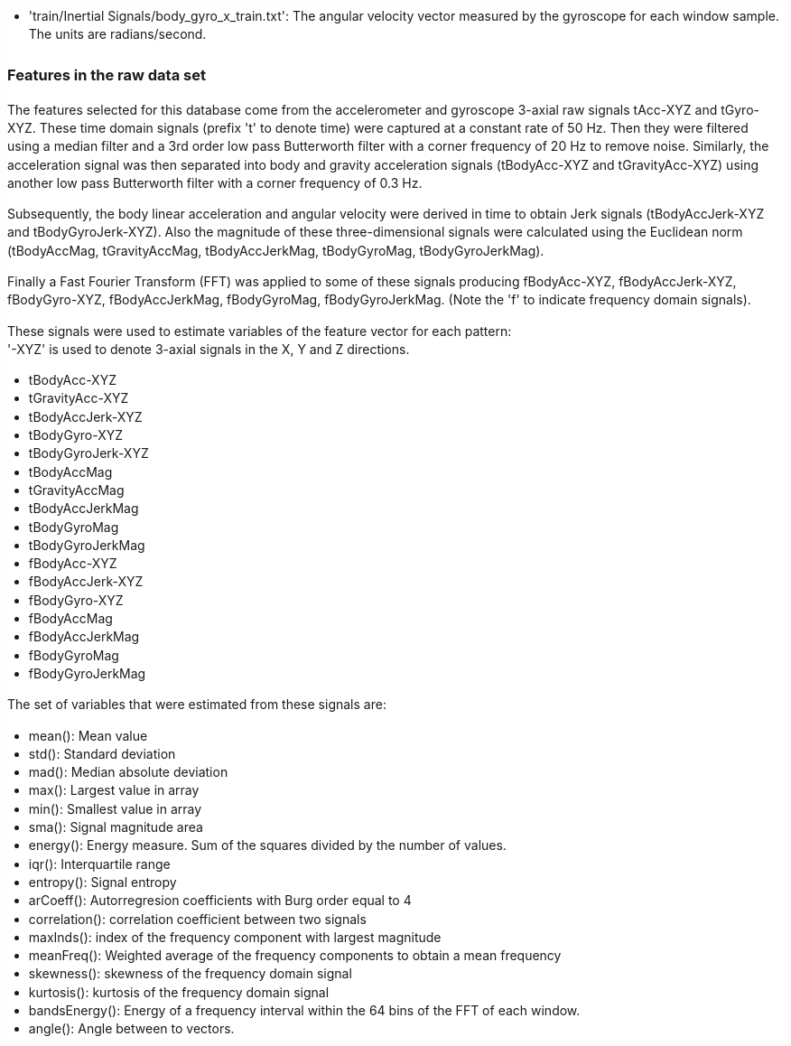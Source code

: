 - 'train/Inertial Signals/body_gyro_x_train.txt': The angular velocity vector measured by the gyroscope for each window sample. The units are radians/second. 

### Features in the raw data set

The features selected for this database come from the accelerometer and gyroscope 3-axial raw signals tAcc-XYZ and tGyro-XYZ. These time domain signals (prefix 't' to denote time) were captured at a constant rate of 50 Hz. Then they were filtered using a median filter and a 3rd order low pass Butterworth filter with a corner frequency of 20 Hz to remove noise. Similarly, the acceleration signal was then separated into body and gravity acceleration signals (tBodyAcc-XYZ and tGravityAcc-XYZ) using another low pass Butterworth filter with a corner frequency of 0.3 Hz. 

Subsequently, the body linear acceleration and angular velocity were derived in time to obtain Jerk signals (tBodyAccJerk-XYZ and tBodyGyroJerk-XYZ). Also the magnitude of these three-dimensional signals were calculated using the Euclidean norm (tBodyAccMag, tGravityAccMag, tBodyAccJerkMag, tBodyGyroMag, tBodyGyroJerkMag). 

Finally a Fast Fourier Transform (FFT) was applied to some of these signals producing fBodyAcc-XYZ, fBodyAccJerk-XYZ, fBodyGyro-XYZ, fBodyAccJerkMag, fBodyGyroMag, fBodyGyroJerkMag. (Note the 'f' to indicate frequency domain signals). 

These signals were used to estimate variables of the feature vector for each pattern:  
'-XYZ' is used to denote 3-axial signals in the X, Y and Z directions.

- tBodyAcc-XYZ
- tGravityAcc-XYZ
- tBodyAccJerk-XYZ
- tBodyGyro-XYZ
- tBodyGyroJerk-XYZ
- tBodyAccMag
- tGravityAccMag
- tBodyAccJerkMag
- tBodyGyroMag
- tBodyGyroJerkMag
- fBodyAcc-XYZ
- fBodyAccJerk-XYZ
- fBodyGyro-XYZ
- fBodyAccMag
- fBodyAccJerkMag
- fBodyGyroMag
- fBodyGyroJerkMag

The set of variables that were estimated from these signals are: 

- mean(): Mean value
- std(): Standard deviation
- mad(): Median absolute deviation 
- max(): Largest value in array
- min(): Smallest value in array
- sma(): Signal magnitude area
- energy(): Energy measure. Sum of the squares divided by the number of values. 
- iqr(): Interquartile range 
- entropy(): Signal entropy
- arCoeff(): Autorregresion coefficients with Burg order equal to 4
- correlation(): correlation coefficient between two signals
- maxInds(): index of the frequency component with largest magnitude
- meanFreq(): Weighted average of the frequency components to obtain a mean frequency
- skewness(): skewness of the frequency domain signal 
- kurtosis(): kurtosis of the frequency domain signal 
- bandsEnergy(): Energy of a frequency interval within the 64 bins of the FFT of each window.
- angle(): Angle between to vectors.

